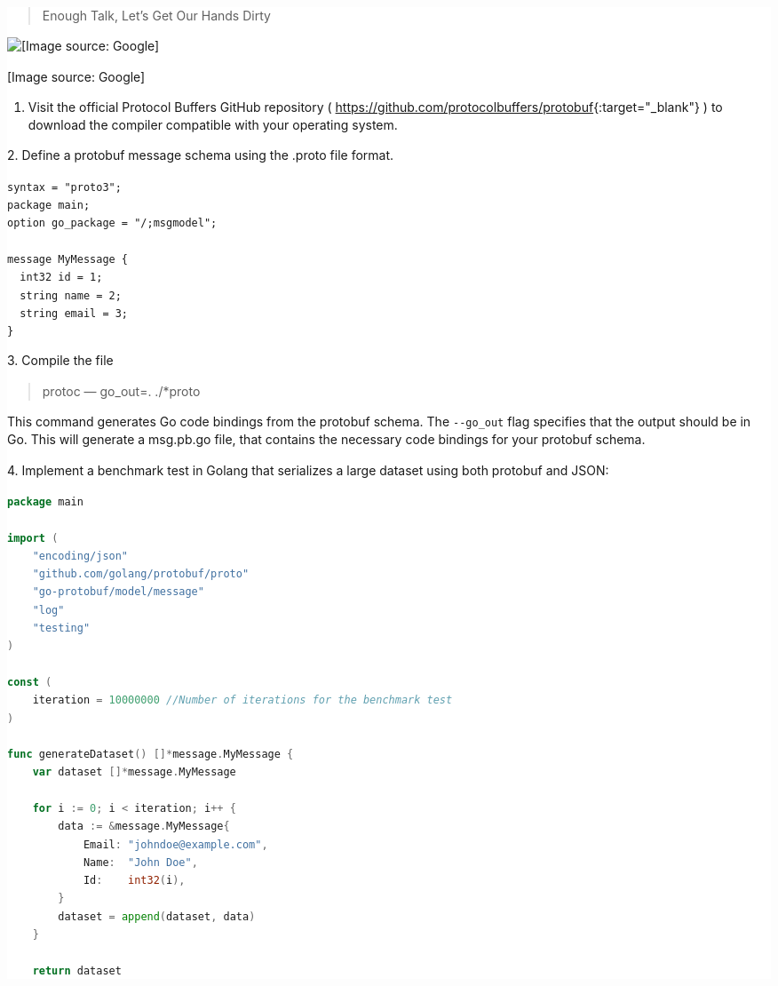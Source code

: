 
> Enough Talk, Let’s Get Our Hands Dirty 






![\[Image source: Google\]](/assets/93eb6138f1c0/1*qtLLXKOJJjKKNbLcTEzWpg.gif)

\[Image source: Google\]
1. Visit the official Protocol Buffers GitHub repository \( [https://github\.com/protocolbuffers/protobuf](https://github.com/protocolbuffers/protobuf){:target="_blank"} \) to download the compiler compatible with your operating system\.


2\. Define a protobuf message schema using the \.proto file format\.
```protocol buffer
syntax = "proto3";
package main;
option go_package = "/;msgmodel";

message MyMessage {
  int32 id = 1;
  string name = 2;
  string email = 3;
}
```

3\. Compile the file


> protoc — go\_out=\. \./\*proto 





This command generates Go code bindings from the protobuf schema\. The `--go_out` flag specifies that the output should be in Go\. This will generate a msg\.pb\.go file, that contains the necessary code bindings for your protobuf schema\.

4\. Implement a benchmark test in Golang that serializes a large dataset using both protobuf and JSON:
```go
package main

import (
	"encoding/json"
	"github.com/golang/protobuf/proto"
	"go-protobuf/model/message"
	"log"
	"testing"
)

const (
	iteration = 10000000 //Number of iterations for the benchmark test
)

func generateDataset() []*message.MyMessage {
	var dataset []*message.MyMessage

	for i := 0; i < iteration; i++ {
		data := &message.MyMessage{
			Email: "johndoe@example.com",
			Name:  "John Doe",
			Id:    int32(i),
		}
		dataset = append(dataset, data)
	}

	return dataset
```